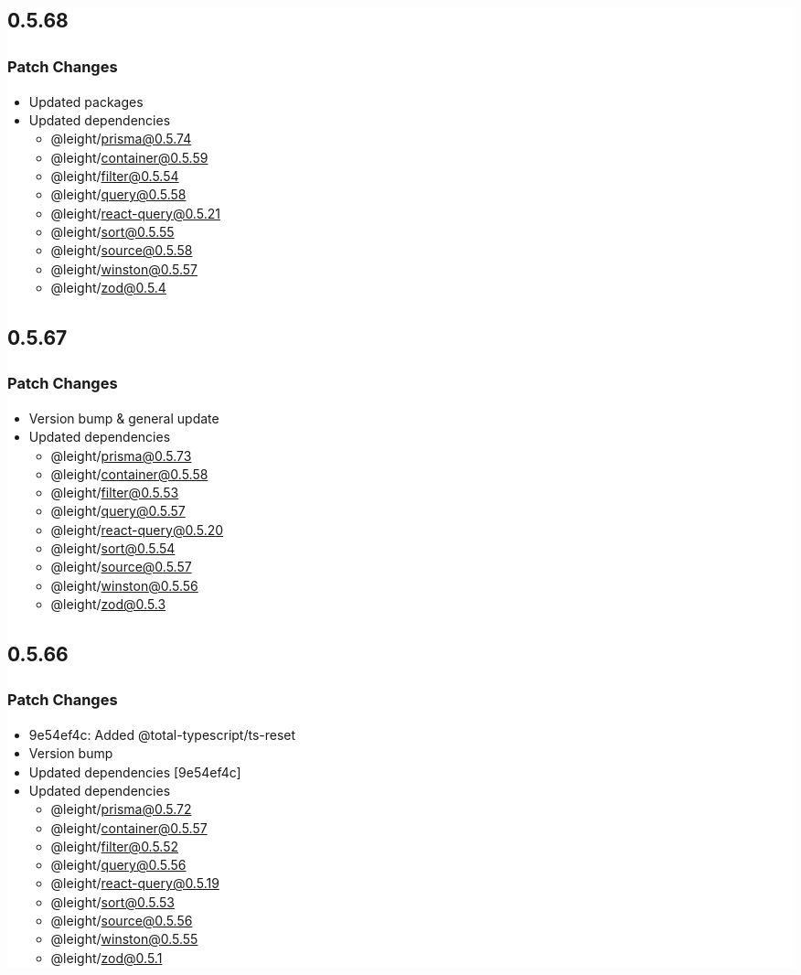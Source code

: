 ## 0.5.68

### Patch Changes

- Updated packages
- Updated dependencies
  - @leight/prisma@0.5.74
  - @leight/container@0.5.59
  - @leight/filter@0.5.54
  - @leight/query@0.5.58
  - @leight/react-query@0.5.21
  - @leight/sort@0.5.55
  - @leight/source@0.5.58
  - @leight/winston@0.5.57
  - @leight/zod@0.5.4

## 0.5.67

### Patch Changes

- Version bump & general update
- Updated dependencies
  - @leight/prisma@0.5.73
  - @leight/container@0.5.58
  - @leight/filter@0.5.53
  - @leight/query@0.5.57
  - @leight/react-query@0.5.20
  - @leight/sort@0.5.54
  - @leight/source@0.5.57
  - @leight/winston@0.5.56
  - @leight/zod@0.5.3

## 0.5.66

### Patch Changes

- 9e54ef4c: Added @total-typescript/ts-reset
- Version bump
- Updated dependencies [9e54ef4c]
- Updated dependencies
  - @leight/prisma@0.5.72
  - @leight/container@0.5.57
  - @leight/filter@0.5.52
  - @leight/query@0.5.56
  - @leight/react-query@0.5.19
  - @leight/sort@0.5.53
  - @leight/source@0.5.56
  - @leight/winston@0.5.55
  - @leight/zod@0.5.1
